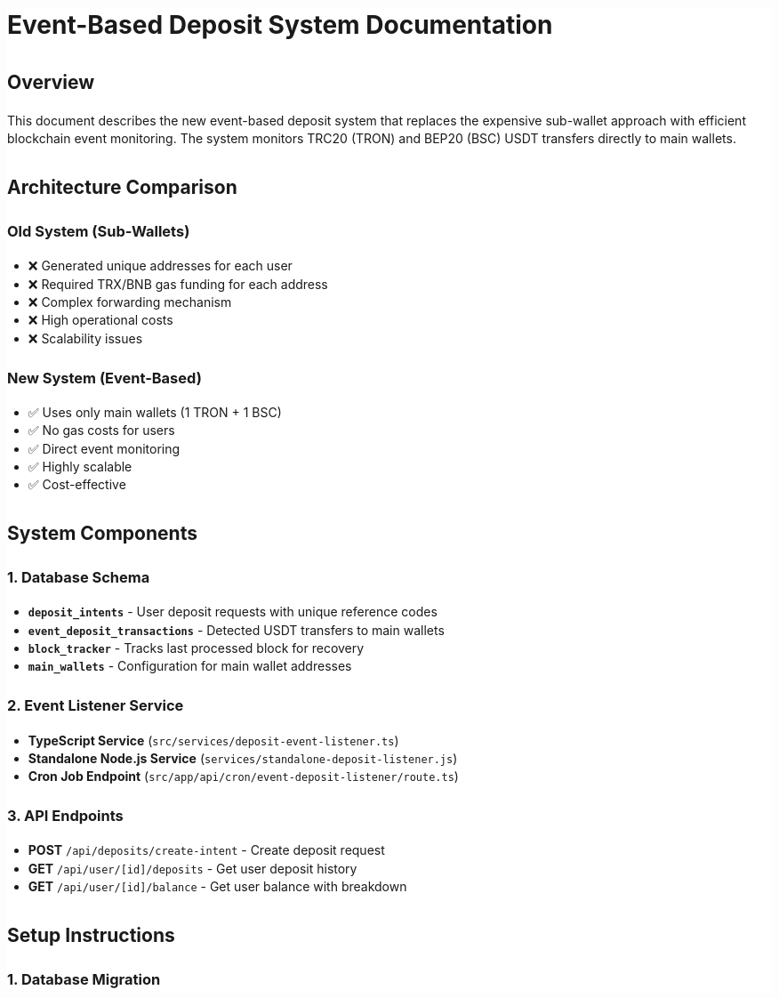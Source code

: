 # Event-Based Deposit System Documentation

## Overview

This document describes the new event-based deposit system that replaces the expensive sub-wallet approach with efficient blockchain event monitoring. The system monitors TRC20 (TRON) and BEP20 (BSC) USDT transfers directly to main wallets.

## Architecture Comparison

### Old System (Sub-Wallets)
- ❌ Generated unique addresses for each user
- ❌ Required TRX/BNB gas funding for each address
- ❌ Complex forwarding mechanism
- ❌ High operational costs
- ❌ Scalability issues

### New System (Event-Based)
- ✅ Uses only main wallets (1 TRON + 1 BSC)
- ✅ No gas costs for users
- ✅ Direct event monitoring
- ✅ Highly scalable
- ✅ Cost-effective

## System Components

### 1. Database Schema
- **`deposit_intents`** - User deposit requests with unique reference codes
- **`event_deposit_transactions`** - Detected USDT transfers to main wallets
- **`block_tracker`** - Tracks last processed block for recovery
- **`main_wallets`** - Configuration for main wallet addresses

### 2. Event Listener Service
- **TypeScript Service** (`src/services/deposit-event-listener.ts`)
- **Standalone Node.js Service** (`services/standalone-deposit-listener.js`)
- **Cron Job Endpoint** (`src/app/api/cron/event-deposit-listener/route.ts`)

### 3. API Endpoints
- **POST** `/api/deposits/create-intent` - Create deposit request
- **GET** `/api/user/[id]/deposits` - Get user deposit history
- **GET** `/api/user/[id]/balance` - Get user balance with breakdown

## Setup Instructions

### 1. Database Migration
